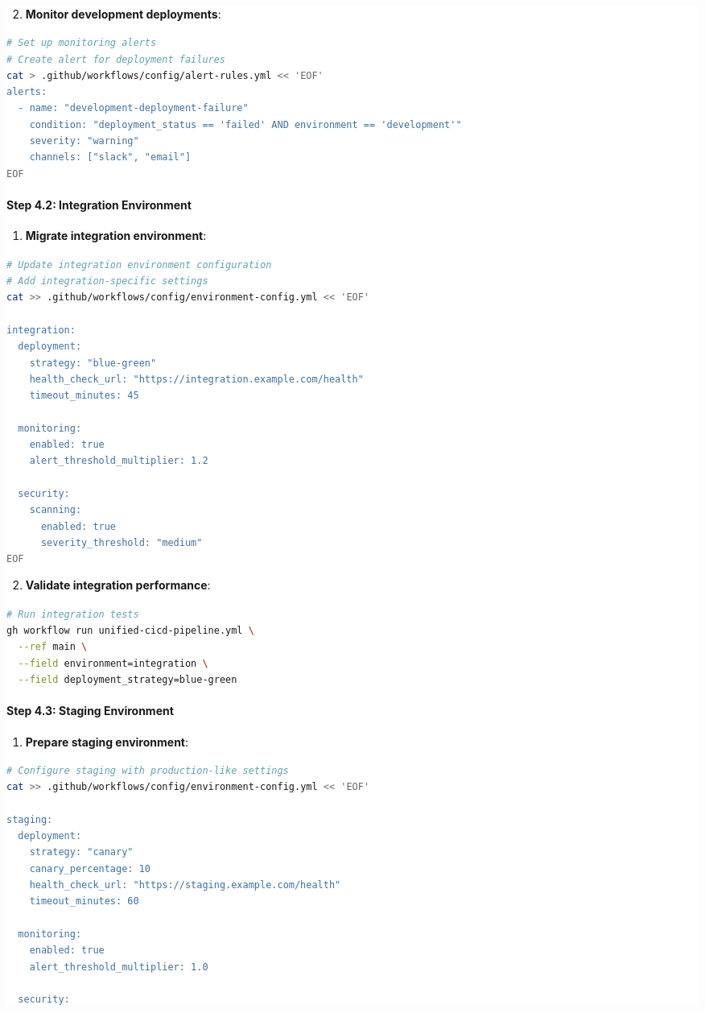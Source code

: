 2. **Monitor development deployments**:
```bash
# Set up monitoring alerts
# Create alert for deployment failures
cat > .github/workflows/config/alert-rules.yml << 'EOF'
alerts:
  - name: "development-deployment-failure"
    condition: "deployment_status == 'failed' AND environment == 'development'"
    severity: "warning"
    channels: ["slack", "email"]
EOF
```

#### Step 4.2: Integration Environment

1. **Migrate integration environment**:
```bash
# Update integration environment configuration
# Add integration-specific settings
cat >> .github/workflows/config/environment-config.yml << 'EOF'

integration:
  deployment:
    strategy: "blue-green"
    health_check_url: "https://integration.example.com/health"
    timeout_minutes: 45
    
  monitoring:
    enabled: true
    alert_threshold_multiplier: 1.2
    
  security:
    scanning:
      enabled: true
      severity_threshold: "medium"
EOF
```

2. **Validate integration performance**:
```bash
# Run integration tests
gh workflow run unified-cicd-pipeline.yml \
  --ref main \
  --field environment=integration \
  --field deployment_strategy=blue-green
```

#### Step 4.3: Staging Environment

1. **Prepare staging environment**:
```bash
# Configure staging with production-like settings
cat >> .github/workflows/config/environment-config.yml << 'EOF'

staging:
  deployment:
    strategy: "canary"
    canary_percentage: 10
    health_check_url: "https://staging.example.com/health"
    timeout_minutes: 60
    
  monitoring:
    enabled: true
    alert_threshold_multiplier: 1.0
    
  security:
```